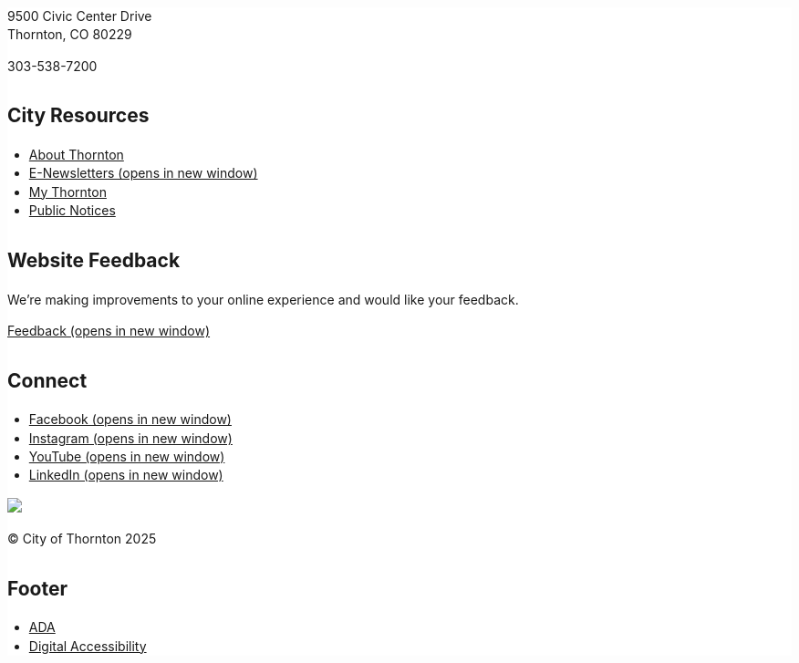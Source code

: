 9500 Civic Center Drive  
Thornton, CO 80229

303-538-7200

## City Resources

- [About Thornton](https://www.thorntonco.gov/community-culture/about-thornton)
- [E-Newsletters (opens in new window)](https://talerts.thorntonco.gov)
- [My Thornton](https://www.thorntonco.gov/government/communications)
- [Public Notices](https://www.thorntonco.gov/government/public-notices)

## Website Feedback

We’re making improvements to your online experience and would like your feedback.

[Feedback (opens in new window)](https://www.surveymonkey.com/r/thorntoncofeedback)

## Connect

- [Facebook (opens in new window)](https://www.facebook.com/ThorntonColorado)
- [Instagram (opens in new window)](https://www.instagram.com/cityofthornton)
- [YouTube (opens in new window)](https://www.youtube.com/c/ThorntonCOVideo)
- [LinkedIn (opens in new window)](https://www.linkedin.com/company/city-of-thornton)

![](https://www.thorntonco.gov/themes/custom/thornton/images/footer-logo.png)

© City of Thornton 2025

## Footer

- [ADA](https://www.thorntonco.gov/ada)
- [Digital Accessibility](https://www.thorntonco.gov/digital-accessibility)
